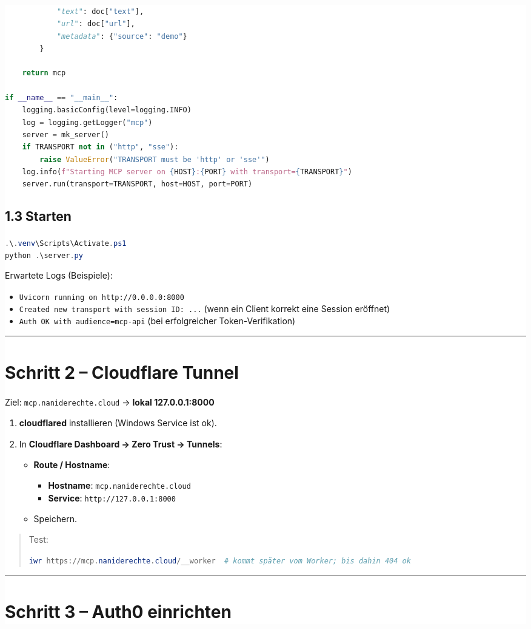 ```python
            "text": doc["text"],
            "url": doc["url"],
            "metadata": {"source": "demo"}
        }

    return mcp

if __name__ == "__main__":
    logging.basicConfig(level=logging.INFO)
    log = logging.getLogger("mcp")
    server = mk_server()
    if TRANSPORT not in ("http", "sse"):
        raise ValueError("TRANSPORT must be 'http' or 'sse'")
    log.info(f"Starting MCP server on {HOST}:{PORT} with transport={TRANSPORT}")
    server.run(transport=TRANSPORT, host=HOST, port=PORT)
```

## 1.3 Starten

```powershell
.\.venv\Scripts\Activate.ps1
python .\server.py
```

Erwartete Logs (Beispiele):

* `Uvicorn running on http://0.0.0.0:8000`
* `Created new transport with session ID: ...` (wenn ein Client korrekt eine Session eröffnet)
* `Auth OK with audience=mcp-api` (bei erfolgreicher Token-Verifikation)

---

# Schritt 2 – Cloudflare Tunnel

Ziel: `mcp.naniderechte.cloud` → **lokal 127.0.0.1:8000**

1. **cloudflared** installieren (Windows Service ist ok).
2. In **Cloudflare Dashboard → Zero Trust → Tunnels**:

   * **Route / Hostname**:

     * **Hostname**: `mcp.naniderechte.cloud`
     * **Service**: `http://127.0.0.1:8000`
   * Speichern.

> Test:
>
> ```powershell
> iwr https://mcp.naniderechte.cloud/__worker  # kommt später vom Worker; bis dahin 404 ok
> ```

---

# Schritt 3 – Auth0 einrichten
